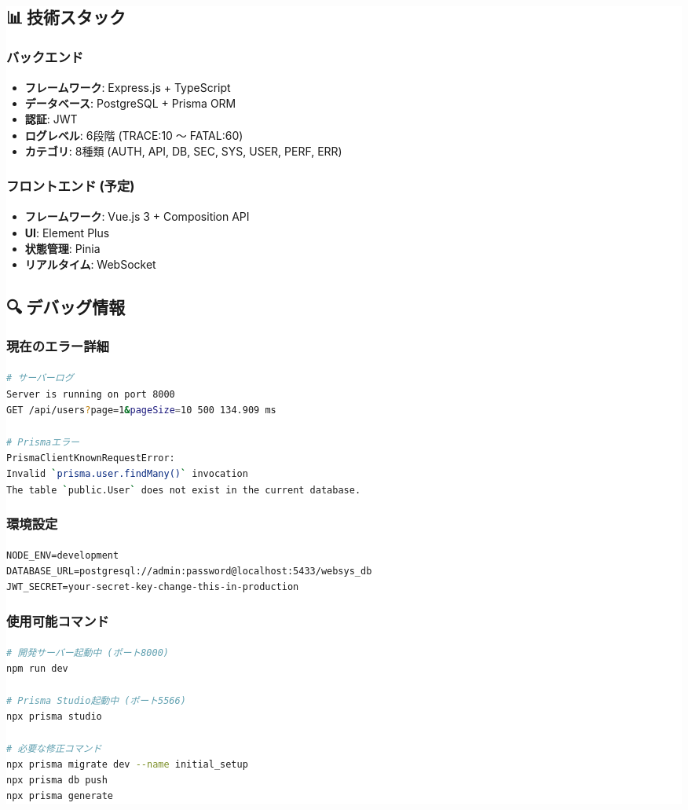 ## 📊 技術スタック

### バックエンド
- **フレームワーク**: Express.js + TypeScript
- **データベース**: PostgreSQL + Prisma ORM
- **認証**: JWT
- **ログレベル**: 6段階 (TRACE:10 〜 FATAL:60)
- **カテゴリ**: 8種類 (AUTH, API, DB, SEC, SYS, USER, PERF, ERR)

### フロントエンド (予定)
- **フレームワーク**: Vue.js 3 + Composition API
- **UI**: Element Plus
- **状態管理**: Pinia
- **リアルタイム**: WebSocket

## 🔍 デバッグ情報

### 現在のエラー詳細
```bash
# サーバーログ
Server is running on port 8000
GET /api/users?page=1&pageSize=10 500 134.909 ms

# Prismaエラー
PrismaClientKnownRequestError:
Invalid `prisma.user.findMany()` invocation
The table `public.User` does not exist in the current database.
```

### 環境設定
```env
NODE_ENV=development
DATABASE_URL=postgresql://admin:password@localhost:5433/websys_db
JWT_SECRET=your-secret-key-change-this-in-production
```

### 使用可能コマンド
```bash
# 開発サーバー起動中 (ポート8000)
npm run dev

# Prisma Studio起動中 (ポート5566)
npx prisma studio

# 必要な修正コマンド
npx prisma migrate dev --name initial_setup
npx prisma db push
npx prisma generate
```
